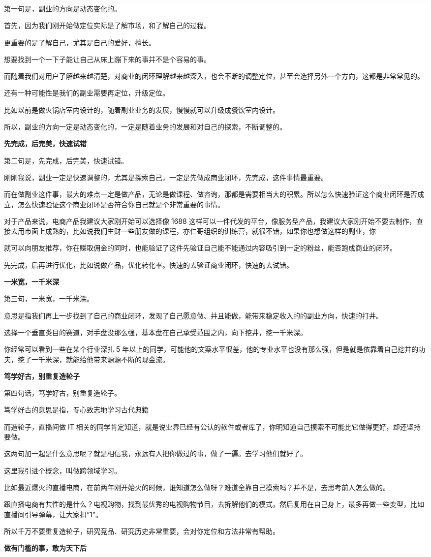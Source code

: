 第一句是，副业的方向是动态变化的。

首先，因为我们刚开始做定位实际是了解市场，和了解自己的过程。

更重要的是了解自己，尤其是自己的爱好，擅长。

想要找到一个一下子能让自己从床上蹦下来的事并不是个容易的事。

而随着我们对用户了解越来越清楚，对商业的闭环理解越来越深入，也会不断的调整定位，甚至会选择另外一个方向，这都是非常常见的。

还有一种可能性是我们的副业需要再定位，升级定位。

比如以前是做火锅店室内设计的，随着副业业务的发展，慢慢就可以升级成餐饮室内设计。

所以，副业的方向一定是动态变化的，一定是随着业务的发展和对自己的探索，不断调整的。

**先完成，后完美，快速试错**

第二句是，先完成，后完美，快速试错。

刚刚我说，副业一定是快速调整的，尤其是探索自己，一定是先做成商业闭环，先完成，这件事情最重要。

而在做副业这件事，最大的难点一定是做产品，无论是做课程、做咨询，那都是需要相当大的积累。所以怎么快速验证这个商业闭环是否成立，怎么快速验证这个商业闭环是否符合你自己就是个非常重要的事情。

对于产品来说，电商产品我建议大家刚开始可以选择像 1688 这样可以一件代发的平台，像服务型产品，我建议大家刚开始不要去制作，直接去用市面上成熟的，比如说我们生财一些朋友做的课程，亦仁哥组织的训练营，就很不错，如果你也想做这样的副业，你 

 

就可以向朋友推荐，你在赚取佣金的同时，也能验证了这件先验证自己能不能通过内容吸引到一定的粉丝，能否跑成商业的闭环。

先完成，后再进行优化，比如说做产品，优化转化率。快速的去验证商业闭环，快速的去试错。

**一米宽，一千米深**

第三句，一米宽，一千米深。

意思是指我们再上一步找到了自己的商业闭环，发现了自己愿意做、并且能做，能带来稳定收入的的副业方向，快速的打井。

选择一个垂直类目的赛道，对手盘没那么强，基本盘在自己承受范围之内，向下挖井，挖一千米深。

你经常可以看到一些在某个行业深扎 5 年以上的同学，可能他的文案水平很差，他的专业水平也没有那么强，但是就是依靠着自己挖井的功夫，挖了一千米深，就能给他带来源源不断的现金流。

**笃学好古，别重复造轮子**

第四句话，笃学好古，别重复造轮子。

笃学好古的意思是指，专心致志地学习古代典籍

而造轮子，直播间做 IT 相关的同学肯定知道，就是说业界已经有公认的软件或者库了，你明知道自己摸索不可能比它做得更好，却还坚持要做。

这两句加一起是什么意思呢？就是相信我，永远有人把你做过的事，做了一遍。去学习他们就好了。

这里我引进个概念，叫做跨领域学习。

比如最近爆火的直播电商，在前两年刚开始火的时候，谁知道怎么做呀？难道全靠自己摸索吗？并不是，去思考前人怎么做的。

跟直播电商有共性的是什么？电视购物，找到最优秀的电视购物节目，去拆解他们的模式，然后复用在自己身上，最多再做一些变型，比如直播间引导弹幕，让大家扣“1”。

 

 

所以千万不要重复造轮子，研究竞品、研究历史非常重要，会对你定位和方法非常有帮助。

**做有门槛的事，敢为天下后**
